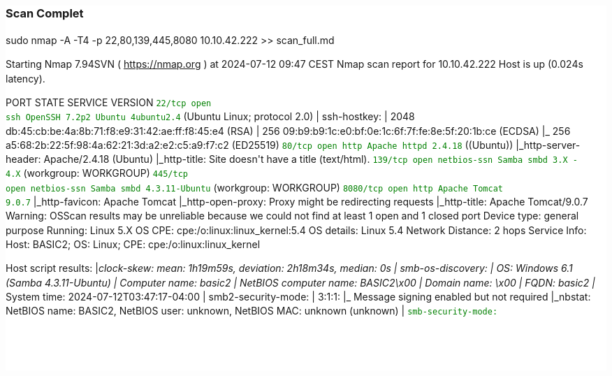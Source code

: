 ### Scan Complet

sudo nmap -A -T4 -p 22,80,139,445,8080 10.10.42.222 >> scan_full.md

Starting Nmap 7.94SVN ( https://nmap.org ) at 2024-07-12 09:47 CEST
Nmap scan report for 10.10.42.222
Host is up (0.024s latency).

PORT     STATE SERVICE     VERSION
<code style="color : green">22/tcp   open  ssh         OpenSSH 7.2p2 Ubuntu 4ubuntu2.4</code> (Ubuntu Linux; protocol 2.0)
| ssh-hostkey: 
|   2048 db:45:cb:be:4a:8b:71:f8:e9:31:42:ae:ff:f8:45:e4 (RSA)
|   256 09:b9:b9:1c:e0:bf:0e:1c:6f:7f:fe:8e:5f:20:1b:ce (ECDSA)
|_  256 a5:68:2b:22:5f:98:4a:62:21:3d:a2:e2:c5:a9:f7:c2 (ED25519)
<code style="color : green">80/tcp   open  http        Apache httpd 2.4.18</code> ((Ubuntu))
|_http-server-header: Apache/2.4.18 (Ubuntu)
|_http-title: Site doesn't have a title (text/html).
<code style="color : green">139/tcp  open  netbios-ssn Samba smbd 3.X - 4.X</code> (workgroup: WORKGROUP)
<code style="color : green">445/tcp  open  netbios-ssn Samba smbd 4.3.11-Ubuntu</code> (workgroup: WORKGROUP)
<code style="color : green">8080/tcp open  http        Apache Tomcat 9.0.7</code>
|_http-favicon: Apache Tomcat
|_http-open-proxy: Proxy might be redirecting requests
|_http-title: Apache Tomcat/9.0.7
Warning: OSScan results may be unreliable because we could not find at least 1 open and 1 closed port
Device type: general purpose
Running: Linux 5.X
OS CPE: cpe:/o:linux:linux_kernel:5.4
OS details: Linux 5.4
Network Distance: 2 hops
Service Info: Host: BASIC2; OS: Linux; CPE: cpe:/o:linux:linux_kernel

Host script results:
|_clock-skew: mean: 1h19m59s, deviation: 2h18m34s, median: 0s
| smb-os-discovery: 
|   OS: Windows 6.1 (Samba 4.3.11-Ubuntu)
|   Computer name: basic2
|   NetBIOS computer name: BASIC2\x00
|   Domain name: \x00
|   FQDN: basic2
|_  System time: 2024-07-12T03:47:17-04:00
| smb2-security-mode: 
|   3:1:1: 
|_    Message signing enabled but not required
|_nbstat: NetBIOS name: BASIC2, NetBIOS user: unknown, NetBIOS MAC: unknown (unknown)
| <code style="color : green">smb-security-mode: